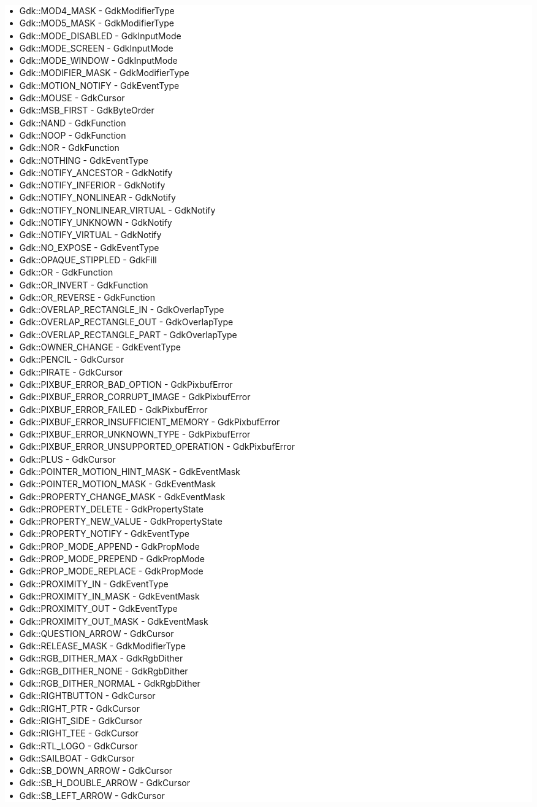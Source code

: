 * Gdk::MOD4_MASK - GdkModifierType
* Gdk::MOD5_MASK - GdkModifierType
* Gdk::MODE_DISABLED - GdkInputMode
* Gdk::MODE_SCREEN - GdkInputMode
* Gdk::MODE_WINDOW - GdkInputMode
* Gdk::MODIFIER_MASK - GdkModifierType
* Gdk::MOTION_NOTIFY - GdkEventType
* Gdk::MOUSE - GdkCursor
* Gdk::MSB_FIRST - GdkByteOrder
* Gdk::NAND - GdkFunction
* Gdk::NOOP - GdkFunction
* Gdk::NOR - GdkFunction
* Gdk::NOTHING - GdkEventType
* Gdk::NOTIFY_ANCESTOR - GdkNotify
* Gdk::NOTIFY_INFERIOR - GdkNotify
* Gdk::NOTIFY_NONLINEAR - GdkNotify
* Gdk::NOTIFY_NONLINEAR_VIRTUAL - GdkNotify
* Gdk::NOTIFY_UNKNOWN - GdkNotify
* Gdk::NOTIFY_VIRTUAL - GdkNotify
* Gdk::NO_EXPOSE - GdkEventType
* Gdk::OPAQUE_STIPPLED - GdkFill
* Gdk::OR - GdkFunction
* Gdk::OR_INVERT - GdkFunction
* Gdk::OR_REVERSE - GdkFunction
* Gdk::OVERLAP_RECTANGLE_IN - GdkOverlapType
* Gdk::OVERLAP_RECTANGLE_OUT - GdkOverlapType
* Gdk::OVERLAP_RECTANGLE_PART - GdkOverlapType
* Gdk::OWNER_CHANGE - GdkEventType
* Gdk::PENCIL - GdkCursor
* Gdk::PIRATE - GdkCursor
* Gdk::PIXBUF_ERROR_BAD_OPTION - GdkPixbufError
* Gdk::PIXBUF_ERROR_CORRUPT_IMAGE - GdkPixbufError
* Gdk::PIXBUF_ERROR_FAILED - GdkPixbufError
* Gdk::PIXBUF_ERROR_INSUFFICIENT_MEMORY - GdkPixbufError
* Gdk::PIXBUF_ERROR_UNKNOWN_TYPE - GdkPixbufError
* Gdk::PIXBUF_ERROR_UNSUPPORTED_OPERATION - GdkPixbufError
* Gdk::PLUS - GdkCursor
* Gdk::POINTER_MOTION_HINT_MASK - GdkEventMask
* Gdk::POINTER_MOTION_MASK - GdkEventMask
* Gdk::PROPERTY_CHANGE_MASK - GdkEventMask
* Gdk::PROPERTY_DELETE - GdkPropertyState
* Gdk::PROPERTY_NEW_VALUE - GdkPropertyState
* Gdk::PROPERTY_NOTIFY - GdkEventType
* Gdk::PROP_MODE_APPEND - GdkPropMode
* Gdk::PROP_MODE_PREPEND - GdkPropMode
* Gdk::PROP_MODE_REPLACE - GdkPropMode
* Gdk::PROXIMITY_IN - GdkEventType
* Gdk::PROXIMITY_IN_MASK - GdkEventMask
* Gdk::PROXIMITY_OUT - GdkEventType
* Gdk::PROXIMITY_OUT_MASK - GdkEventMask
* Gdk::QUESTION_ARROW - GdkCursor
* Gdk::RELEASE_MASK - GdkModifierType
* Gdk::RGB_DITHER_MAX - GdkRgbDither
* Gdk::RGB_DITHER_NONE - GdkRgbDither
* Gdk::RGB_DITHER_NORMAL - GdkRgbDither
* Gdk::RIGHTBUTTON - GdkCursor
* Gdk::RIGHT_PTR - GdkCursor
* Gdk::RIGHT_SIDE - GdkCursor
* Gdk::RIGHT_TEE - GdkCursor
* Gdk::RTL_LOGO - GdkCursor
* Gdk::SAILBOAT - GdkCursor
* Gdk::SB_DOWN_ARROW - GdkCursor
* Gdk::SB_H_DOUBLE_ARROW - GdkCursor
* Gdk::SB_LEFT_ARROW - GdkCursor